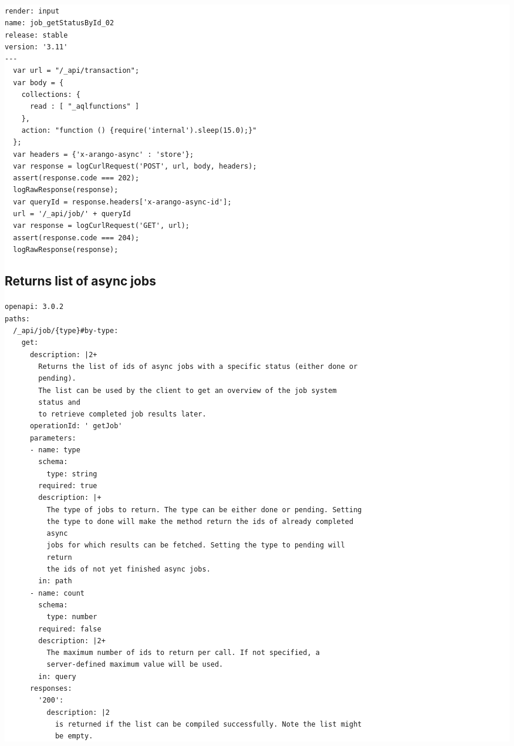 ```curl
render: input
name: job_getStatusById_02
release: stable
version: '3.11'
---
  var url = "/_api/transaction";
  var body = {
    collections: {
      read : [ "_aqlfunctions" ]
    },
    action: "function () {require('internal').sleep(15.0);}"
  };
  var headers = {'x-arango-async' : 'store'};
  var response = logCurlRequest('POST', url, body, headers);
  assert(response.code === 202);
  logRawResponse(response);
  var queryId = response.headers['x-arango-async-id'];
  url = '/_api/job/' + queryId
  var response = logCurlRequest('GET', url);
  assert(response.code === 204);
  logRawResponse(response);
```

##  Returns list of async jobs
```http-spec
openapi: 3.0.2
paths:
  /_api/job/{type}#by-type:
    get:
      description: |2+
        Returns the list of ids of async jobs with a specific status (either done or
        pending).
        The list can be used by the client to get an overview of the job system
        status and
        to retrieve completed job results later.
      operationId: ' getJob'
      parameters:
      - name: type
        schema:
          type: string
        required: true
        description: |+
          The type of jobs to return. The type can be either done or pending. Setting
          the type to done will make the method return the ids of already completed
          async
          jobs for which results can be fetched. Setting the type to pending will
          return
          the ids of not yet finished async jobs.
        in: path
      - name: count
        schema:
          type: number
        required: false
        description: |2+
          The maximum number of ids to return per call. If not specified, a
          server-defined maximum value will be used.
        in: query
      responses:
        '200':
          description: |2
            is returned if the list can be compiled successfully. Note the list might
            be empty.
```